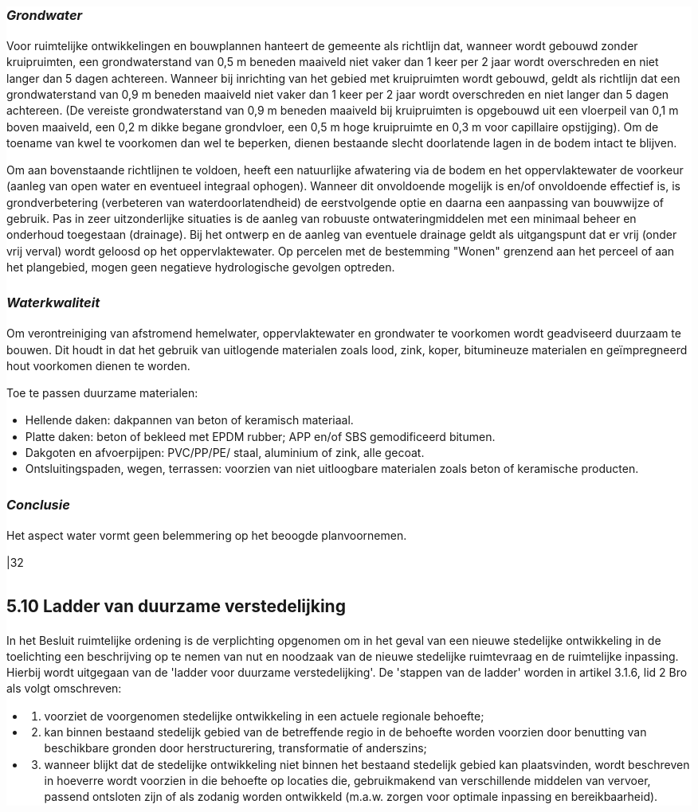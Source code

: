 ### *Grondwater*

Voor ruimtelijke ontwikkelingen en bouwplannen hanteert de gemeente als richtlijn dat, wanneer wordt gebouwd zonder kruipruimten, een grondwaterstand van 0,5 m beneden maaiveld niet vaker dan 1 keer per 2 jaar wordt overschreden en niet langer dan 5 dagen achtereen. Wanneer bij inrichting van het gebied met kruipruimten wordt gebouwd, geldt als richtlijn dat een grondwaterstand van 0,9 m beneden maaiveld niet vaker dan 1 keer per 2 jaar wordt overschreden en niet langer dan 5 dagen achtereen. (De vereiste grondwaterstand van 0,9 m beneden maaiveld bij kruipruimten is opgebouwd uit een vloerpeil van 0,1 m boven maaiveld, een 0,2 m dikke begane grondvloer, een 0,5 m hoge kruipruimte en 0,3 m voor capillaire opstijging). Om de toename van kwel te voorkomen dan wel te beperken, dienen bestaande slecht doorlatende lagen in de bodem intact te blijven.

Om aan bovenstaande richtlijnen te voldoen, heeft een natuurlijke afwatering via de bodem en het oppervlaktewater de voorkeur (aanleg van open water en eventueel integraal ophogen). Wanneer dit onvoldoende mogelijk is en/of onvoldoende effectief is, is grondverbetering (verbeteren van waterdoorlatendheid) de eerstvolgende optie en daarna een aanpassing van bouwwijze of gebruik. Pas in zeer uitzonderlijke situaties is de aanleg van robuuste ontwateringmiddelen met een minimaal beheer en onderhoud toegestaan (drainage). Bij het ontwerp en de aanleg van eventuele drainage geldt als uitgangspunt dat er vrij (onder vrij verval) wordt geloosd op het oppervlaktewater. Op percelen met de bestemming "Wonen" grenzend aan het perceel of aan het plangebied, mogen geen negatieve hydrologische gevolgen optreden.

### *Waterkwaliteit*

Om verontreiniging van afstromend hemelwater, oppervlaktewater en grondwater te voorkomen wordt geadviseerd duurzaam te bouwen. Dit houdt in dat het gebruik van uitlogende materialen zoals lood, zink, koper, bitumineuze materialen en geïmpregneerd hout voorkomen dienen te worden.

Toe te passen duurzame materialen:

- Hellende daken: dakpannen van beton of keramisch materiaal.
- Platte daken: beton of bekleed met EPDM rubber; APP en/of SBS gemodificeerd bitumen.
- Dakgoten en afvoerpijpen: PVC/PP/PE/ staal, aluminium of zink, alle gecoat.
- Ontsluitingspaden, wegen, terrassen: voorzien van niet uitloogbare materialen zoals beton of keramische producten.

### *Conclusie*

Het aspect water vormt geen belemmering op het beoogde planvoornemen.

|32

## <span id="page-34-0"></span>5.10 Ladder van duurzame verstedelijking

In het Besluit ruimtelijke ordening is de verplichting opgenomen om in het geval van een nieuwe stedelijke ontwikkeling in de toelichting een beschrijving op te nemen van nut en noodzaak van de nieuwe stedelijke ruimtevraag en de ruimtelijke inpassing. Hierbij wordt uitgegaan van de 'ladder voor duurzame verstedelijking'. De 'stappen van de ladder' worden in artikel 3.1.6, lid 2 Bro als volgt omschreven:

- 1. voorziet de voorgenomen stedelijke ontwikkeling in een actuele regionale behoefte;
- 2. kan binnen bestaand stedelijk gebied van de betreffende regio in de behoefte worden voorzien door benutting van beschikbare gronden door herstructurering, transformatie of anderszins;
- 3. wanneer blijkt dat de stedelijke ontwikkeling niet binnen het bestaand stedelijk gebied kan plaatsvinden, wordt beschreven in hoeverre wordt voorzien in die behoefte op locaties die, gebruikmakend van verschillende middelen van vervoer, passend ontsloten zijn of als zodanig worden ontwikkeld (m.a.w. zorgen voor optimale inpassing en bereikbaarheid).
